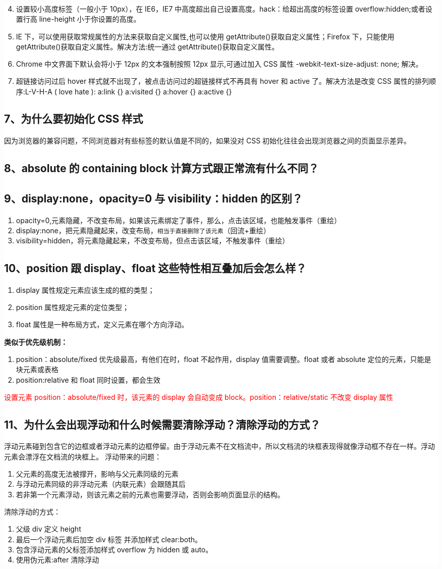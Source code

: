 4. 设置较小高度标签（一般小于 10px），在 IE6，IE7 中高度超出自己设置高度。hack：给超出高度的标签设置 overflow:hidden;或者设置行高 line-height 小于你设置的高度。

5. IE 下，可以使用获取常规属性的方法来获取自定义属性,也可以使用 getAttribute()获取自定义属性；Firefox 下，只能使用 getAttribute()获取自定义属性。解决方法:统一通过 getAttribute()获取自定义属性。

6. Chrome 中文界面下默认会将小于 12px 的文本强制按照 12px 显示,可通过加入 CSS 属性 -webkit-text-size-adjust: none; 解决。

7. 超链接访问过后 hover 样式就不出现了，被点击访问过的超链接样式不再具有 hover 和 active 了。解决方法是改变 CSS 属性的排列顺序:L-V-H-A ( love hate ): a:link {} a:visited {} a:hover {} a:active {}

## 7、为什么要初始化 CSS 样式

因为浏览器的兼容问题，不同浏览器对有些标签的默认值是不同的，如果没对 CSS 初始化往往会出现浏览器之间的页面显示差异。

## 8、absolute 的 containing block 计算方式跟正常流有什么不同？

## 9、display:none，opacity=0 与 visibility：hidden 的区别？

1. opacity=0,元素隐藏，不改变布局，如果该元素绑定了事件，那么，点击该区域，也能触发事件（重绘）
2. display:none，把元素隐藏起来，改变布局，`相当于直接删除了该元素`（回流+重绘）
3. visibility=hidden，将元素隐藏起来，不改变布局，但点击该区域，不触发事件（重绘）

## 10、position 跟 display、float 这些特性相互叠加后会怎么样？

1. display 属性规定元素应该生成的框的类型；

2. position 属性规定元素的定位类型；

3. float 属性是一种布局方式，定义元素在哪个方向浮动。

**类似于优先级机制：**

1. position：absolute/fixed 优先级最高，有他们在时，float 不起作用，display 值需要调整。float 或者 absolute 定位的元素，只能是块元素或表格
2. position:relative 和 float 同时设置，都会生效

<font color="red">设置元素 position：absolute/fixed 时，该元素的 display 会自动变成 block。position：relative/static 不改变 display 属性</font>

## 11、为什么会出现浮动和什么时候需要清除浮动？清除浮动的方式？

浮动元素碰到包含它的边框或者浮动元素的边框停留。由于浮动元素不在文档流中，所以文档流的块框表现得就像浮动框不存在一样。浮动元素会漂浮在文档流的块框上。
浮动带来的问题：

1. 父元素的高度无法被撑开，影响与父元素同级的元素
2. 与浮动元素同级的非浮动元素（内联元素）会跟随其后
3. 若非第一个元素浮动，则该元素之前的元素也需要浮动，否则会影响页面显示的结构。

清除浮动的方式：

1. 父级 div 定义 height
2. 最后一个浮动元素后加空 div 标签 并添加样式 clear:both。
3. 包含浮动元素的父标签添加样式 overflow 为 hidden 或 auto。
4. 使用伪元素:after 清除浮动
